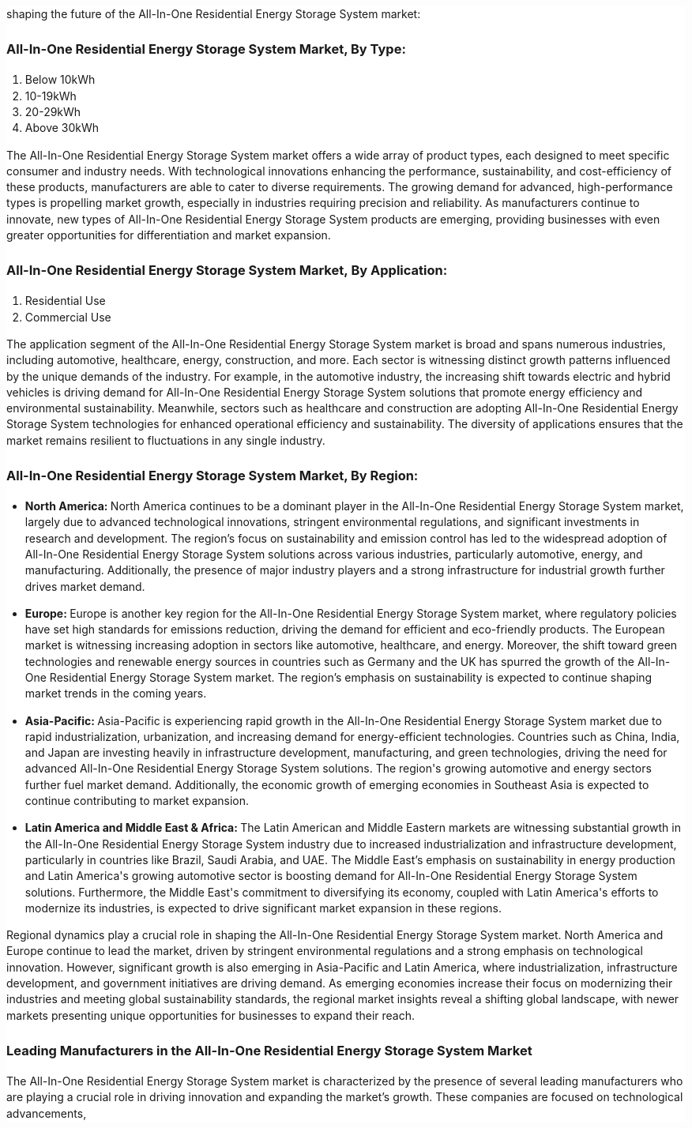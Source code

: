 shaping the future of the All-In-One Residential Energy Storage System market:</p><h3><strong>All-In-One Residential Energy Storage System Market, By Type:<br /></strong></h3><ol><li>Below 10kWh<li> 10-19kWh<li> 20-29kWh<li> Above 30kWh</li></ol><p>The All-In-One Residential Energy Storage System market offers a wide array of product types, each designed to meet specific consumer and industry needs. With technological innovations enhancing the performance, sustainability, and cost-efficiency of these products, manufacturers are able to cater to diverse requirements. The growing demand for advanced, high-performance types is propelling market growth, especially in industries requiring precision and reliability. As manufacturers continue to innovate, new types of All-In-One Residential Energy Storage System products are emerging, providing businesses with even greater opportunities for differentiation and market expansion.</p><h3>All-In-One Residential Energy Storage System Market,&nbsp;By Application:</h3><ol><li>Residential Use<li> Commercial Use</li></ol><p>The application segment of the All-In-One Residential Energy Storage System market is broad and spans numerous industries, including automotive, healthcare, energy, construction, and more. Each sector is witnessing distinct growth patterns influenced by the unique demands of the industry. For example, in the automotive industry, the increasing shift towards electric and hybrid vehicles is driving demand for All-In-One Residential Energy Storage System solutions that promote energy efficiency and environmental sustainability. Meanwhile, sectors such as healthcare and construction are adopting All-In-One Residential Energy Storage System technologies for enhanced operational efficiency and sustainability. The diversity of applications ensures that the market remains resilient to fluctuations in any single industry.</p><h3>All-In-One Residential Energy Storage System Market, By Region:</h3><ul><li><p><strong>North America:&nbsp;</strong>North America continues to be a dominant player in the All-In-One Residential Energy Storage System market, largely due to advanced technological innovations, stringent environmental regulations, and significant investments in research and development. The region&rsquo;s focus on sustainability and emission control has led to the widespread adoption of All-In-One Residential Energy Storage System solutions across various industries, particularly automotive, energy, and manufacturing. Additionally, the presence of major industry players and a strong infrastructure for industrial growth further drives market demand.</p></li><li><p><strong><strong>Europe:&nbsp;</strong></strong>Europe is another key region for the All-In-One Residential Energy Storage System market, where regulatory policies have set high standards for emissions reduction, driving the demand for efficient and eco-friendly products. The European market is witnessing increasing adoption in sectors like automotive, healthcare, and energy. Moreover, the shift toward green technologies and renewable energy sources in countries such as Germany and the UK has spurred the growth of the All-In-One Residential Energy Storage System market. The region&rsquo;s emphasis on sustainability is expected to continue shaping market trends in the coming years.</p></li><li><p><strong><strong>Asia-Pacific:&nbsp;</strong></strong>Asia-Pacific is experiencing rapid growth in the All-In-One Residential Energy Storage System market due to rapid industrialization, urbanization, and increasing demand for energy-efficient technologies. Countries such as China, India, and Japan are investing heavily in infrastructure development, manufacturing, and green technologies, driving the need for advanced All-In-One Residential Energy Storage System solutions. The region's growing automotive and energy sectors further fuel market demand. Additionally, the economic growth of emerging economies in Southeast Asia is expected to continue contributing to market expansion.</p></li><li><p><strong><strong>Latin America and Middle East &amp; Africa:&nbsp;</strong></strong>The Latin American and Middle Eastern markets are witnessing substantial growth in the All-In-One Residential Energy Storage System industry due to increased industrialization and infrastructure development, particularly in countries like Brazil, Saudi Arabia, and UAE. The Middle East&rsquo;s emphasis on sustainability in energy production and Latin America's growing automotive sector is boosting demand for All-In-One Residential Energy Storage System solutions. Furthermore, the Middle East's commitment to diversifying its economy, coupled with Latin America's efforts to modernize its industries, is expected to drive significant market expansion in these regions.</p></li></ul><p>Regional dynamics play a crucial role in shaping the All-In-One Residential Energy Storage System market. North America and Europe continue to lead the market, driven by stringent environmental regulations and a strong emphasis on technological innovation. However, significant growth is also emerging in Asia-Pacific and Latin America, where industrialization, infrastructure development, and government initiatives are driving demand. As emerging economies increase their focus on modernizing their industries and meeting global sustainability standards, the regional market insights reveal a shifting global landscape, with newer markets presenting unique opportunities for businesses to expand their reach.</p><h3><strong>Leading Manufacturers in the All-In-One Residential Energy Storage System Market</strong></h3><p>The All-In-One Residential Energy Storage System market is characterized by the presence of several leading manufacturers who are playing a crucial role in driving innovation and expanding the market&rsquo;s growth. These companies are focused on technological advancements,